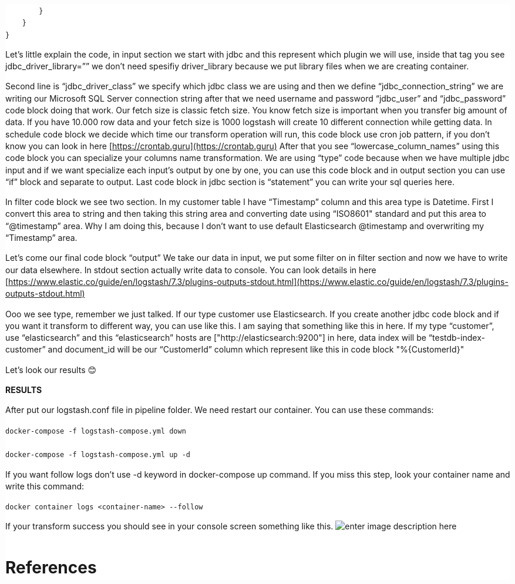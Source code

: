     		}
        }
    }

Let’s little explain the code, in input section we start with jdbc and this represent which plugin we will use, inside that tag you see jdbc_driver_library=”” we don’t need spesifiy driver_library because we put library files when we are creating container.

Second line is “jdbc_driver_class” we specify which jdbc class we are using and then we define “jdbc_connection_string” we are writing our Microsoft SQL Server connection string after that we need username and password “jdbc_user” and “jdbc_password” code block doing that work. 
Our fetch size is classic fetch size. You know fetch size is important when you transfer big amount of data. If you have 10.000 row data and your fetch size is 1000 logstash will create 10 different connection while getting data.
In schedule code block we decide which time our transform operation will run, this code block use cron job pattern, if you don’t know you can look in here [https://crontab.guru](https://crontab.guru) After that you see “lowercase_column_names” using this code block you can specialize your columns name transformation. We are using “type” code because when we have multiple jdbc input and if we want specialize each input’s output by one by one, you can use this code block and in output section you can use “if” block and separate to output. Last code block in jdbc section is “statement” you can write your sql queries here.

In filter code block we see two section. In my customer table I have “Timestamp” column and this area type is Datetime. First I convert this area to string and then taking this string area and converting date using “ISO8601" standard and put this area to “@timestamp” area. Why I am doing this, because I don’t want to use default Elasticsearch @timestamp and overwriting my “Timestamp” area.

Let’s come our final code block “output” We take our data in input, we put some filter on in filter section and now we have to write our data elsewhere. In stdout section actually write data to console. You can look details in here [https://www.elastic.co/guide/en/logstash/7.3/plugins-outputs-stdout.html](https://www.elastic.co/guide/en/logstash/7.3/plugins-outputs-stdout.html)

Ooo we see type, remember we just talked. If our type customer use Elasticsearch. If you create another jdbc code block and if you want it transform to different way, you can use like this. I am saying that something like this in here. 
If my type “customer”, use “elasticsearch” and this “elasticsearch” hosts are ["http://elasticsearch:9200"] in here, data index will be “testdb-index-customer” and document_id will be our “CustomerId” column which represent like this in code block "%{CustomerId}"

Let’s look our results 😊

**RESULTS**

After put our logstash.conf file in pipeline folder. We need restart our container. You can use these commands:

    docker-compose -f logstash-compose.yml down
    
    docker-compose -f logstash-compose.yml up -d

If you want follow logs don’t use -d keyword in docker-compose up command. If you miss this step, look your container name and write this command:

    docker container logs <container-name> --follow

If your transform success you should see in your console screen something like this.
![enter image description here](https://i.ibb.co/99mXS0V/jjjjjjj.png)
# References
